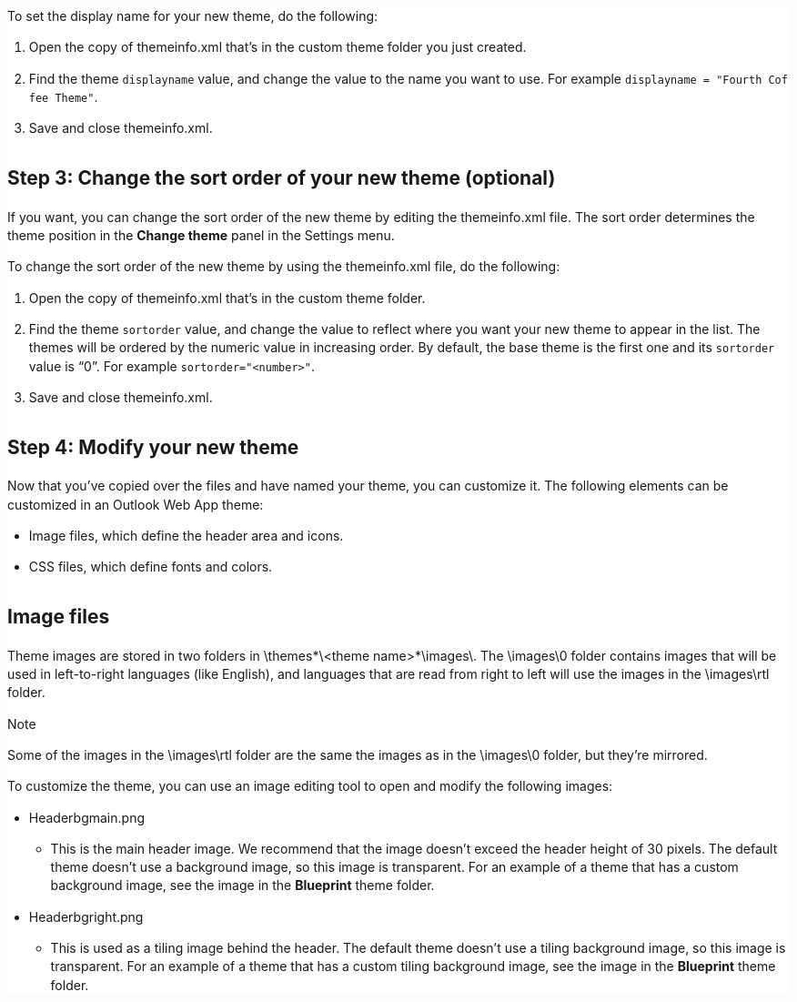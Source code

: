 To set the display name for your new theme, do the following:

1.  Open the copy of themeinfo.xml that’s in the custom theme folder you just created.

2.  Find the theme `displayname` value, and change the value to the name you want to use. For example `displayname = "Fourth Coffee Theme"`.

3.  Save and close themeinfo.xml.

## Step 3: Change the sort order of your new theme (optional)

If you want, you can change the sort order of the new theme by editing the themeinfo.xml file. The sort order determines the theme position in the **Change theme** panel in the Settings menu.

To change the sort order of the new theme by using the themeinfo.xml file, do the following:

1.  Open the copy of themeinfo.xml that’s in the custom theme folder.

2.  Find the theme `sortorder` value, and change the value to reflect where you want your new theme to appear in the list. The themes will be ordered by the numeric value in increasing order. By default, the base theme is the first one and its `sortorder` value is “0”. For example `sortorder="<number>"`.

3.  Save and close themeinfo.xml.

## Step 4: Modify your new theme

Now that you’ve copied over the files and have named your theme, you can customize it. The following elements can be customized in an Outlook Web App theme:

  - Image files, which define the header area and icons.

  - CSS files, which define fonts and colors.

## Image files

Theme images are stored in two folders in \\themes*\\\<theme name\>*\\images\\. The \\images\\0 folder contains images that will be used in left-to-right languages (like English), and languages that are read from right to left will use the images in the \\images\\rtl folder.


> [!NOTE]
> Some of the images in the \images\rtl folder are the same the images as in the \images\0 folder, but they’re mirrored.



To customize the theme, you can use an image editing tool to open and modify the following images:

  - Headerbgmain.png
    
      - This is the main header image. We recommend that the image doesn’t exceed the header height of 30 pixels. The default theme doesn’t use a background image, so this image is transparent. For an example of a theme that has a custom background image, see the image in the **Blueprint** theme folder.

  - Headerbgright.png
    
      - This is used as a tiling image behind the header. The default theme doesn’t use a tiling background image, so this image is transparent. For an example of a theme that has a custom tiling background image, see the image in the **Blueprint** theme folder.
